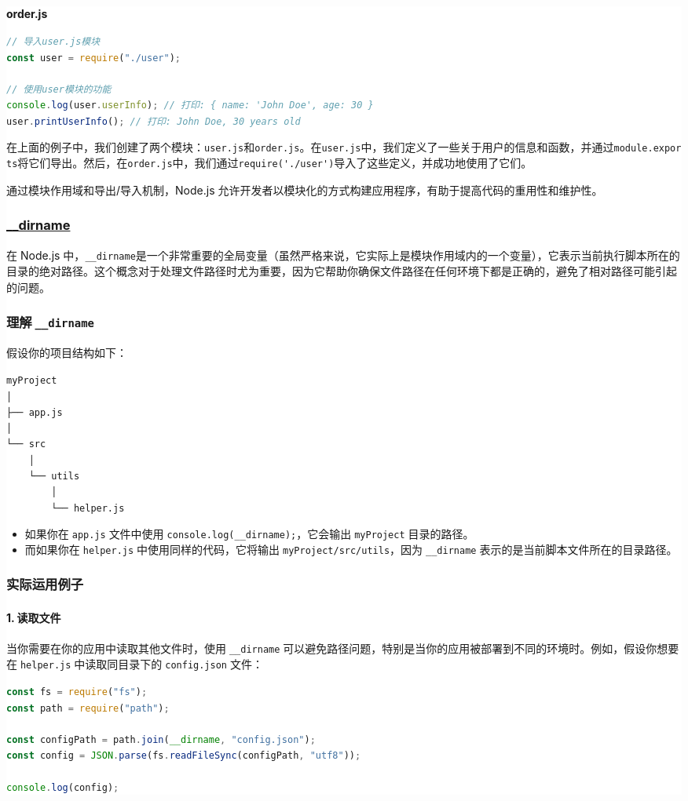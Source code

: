 **order.js**

```javascript
// 导入user.js模块
const user = require("./user");

// 使用user模块的功能
console.log(user.userInfo); // 打印: { name: 'John Doe', age: 30 }
user.printUserInfo(); // 打印: John Doe, 30 years old
```

在上面的例子中，我们创建了两个模块：`user.js`和`order.js`。在`user.js`中，我们定义了一些关于用户的信息和函数，并通过`module.exports`将它们导出。然后，在`order.js`中，我们通过`require('./user')`导入了这些定义，并成功地使用了它们。

通过模块作用域和导出/导入机制，Node.js 允许开发者以模块化的方式构建应用程序，有助于提高代码的重用性和维护性。

### [\_\_dirname](https://nodejs.org/docs/latest/api/modules.html#__dirname)

在 Node.js 中，`__dirname`是一个非常重要的全局变量（虽然严格来说，它实际上是模块作用域内的一个变量），它表示当前执行脚本所在的目录的绝对路径。这个概念对于处理文件路径时尤为重要，因为它帮助你确保文件路径在任何环境下都是正确的，避免了相对路径可能引起的问题。

### 理解 `__dirname`

假设你的项目结构如下：

```
myProject
│
├── app.js
│
└── src
    │
    └── utils
        │
        └── helper.js
```

- 如果你在 `app.js` 文件中使用 `console.log(__dirname);`，它会输出 `myProject` 目录的路径。
- 而如果你在 `helper.js` 中使用同样的代码，它将输出 `myProject/src/utils`，因为 `__dirname` 表示的是当前脚本文件所在的目录路径。

### 实际运用例子

#### 1. 读取文件

当你需要在你的应用中读取其他文件时，使用 `__dirname` 可以避免路径问题，特别是当你的应用被部署到不同的环境时。例如，假设你想要在 `helper.js` 中读取同目录下的 `config.json` 文件：

```javascript
const fs = require("fs");
const path = require("path");

const configPath = path.join(__dirname, "config.json");
const config = JSON.parse(fs.readFileSync(configPath, "utf8"));

console.log(config);
```
